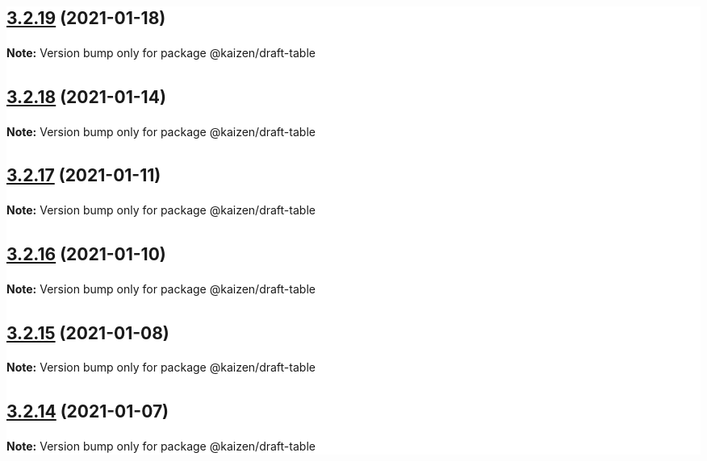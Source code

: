 


## [3.2.19](https://github.com/cultureamp/kaizen-design-system/compare/@kaizen/draft-table@3.2.18...@kaizen/draft-table@3.2.19) (2021-01-18)

**Note:** Version bump only for package @kaizen/draft-table





## [3.2.18](https://github.com/cultureamp/kaizen-design-system/compare/@kaizen/draft-table@3.2.17...@kaizen/draft-table@3.2.18) (2021-01-14)

**Note:** Version bump only for package @kaizen/draft-table





## [3.2.17](https://github.com/cultureamp/kaizen-design-system/compare/@kaizen/draft-table@3.2.16...@kaizen/draft-table@3.2.17) (2021-01-11)

**Note:** Version bump only for package @kaizen/draft-table





## [3.2.16](https://github.com/cultureamp/kaizen-design-system/compare/@kaizen/draft-table@3.2.15...@kaizen/draft-table@3.2.16) (2021-01-10)

**Note:** Version bump only for package @kaizen/draft-table





## [3.2.15](https://github.com/cultureamp/kaizen-design-system/compare/@kaizen/draft-table@3.2.14...@kaizen/draft-table@3.2.15) (2021-01-08)

**Note:** Version bump only for package @kaizen/draft-table





## [3.2.14](https://github.com/cultureamp/kaizen-design-system/compare/@kaizen/draft-table@3.2.13...@kaizen/draft-table@3.2.14) (2021-01-07)

**Note:** Version bump only for package @kaizen/draft-table


